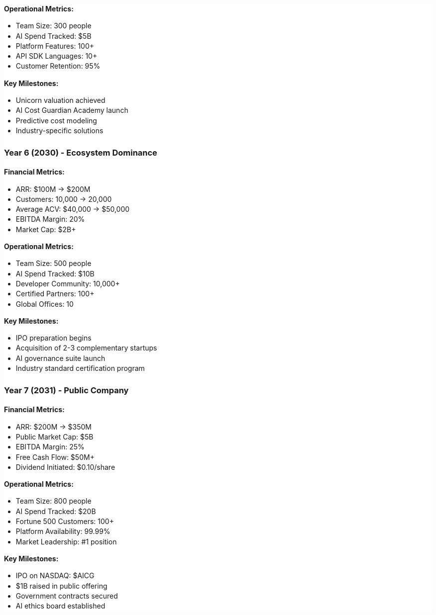 **Operational Metrics:**
- Team Size: 300 people
- AI Spend Tracked: $5B
- Platform Features: 100+
- API SDK Languages: 10+
- Customer Retention: 95%

**Key Milestones:**
- Unicorn valuation achieved
- AI Cost Guardian Academy launch
- Predictive cost modeling
- Industry-specific solutions

### Year 6 (2030) - Ecosystem Dominance
**Financial Metrics:**
- ARR: $100M → $200M
- Customers: 10,000 → 20,000
- Average ACV: $40,000 → $50,000
- EBITDA Margin: 20%
- Market Cap: $2B+

**Operational Metrics:**
- Team Size: 500 people
- AI Spend Tracked: $10B
- Developer Community: 10,000+
- Certified Partners: 100+
- Global Offices: 10

**Key Milestones:**
- IPO preparation begins
- Acquisition of 2-3 complementary startups
- AI governance suite launch
- Industry standard certification program

### Year 7 (2031) - Public Company
**Financial Metrics:**
- ARR: $200M → $350M
- Public Market Cap: $5B
- EBITDA Margin: 25%
- Free Cash Flow: $50M+
- Dividend Initiated: $0.10/share

**Operational Metrics:**
- Team Size: 800 people
- AI Spend Tracked: $20B
- Fortune 500 Customers: 100+
- Platform Availability: 99.99%
- Market Leadership: #1 position

**Key Milestones:**
- IPO on NASDAQ: $AICG
- $1B raised in public offering
- Government contracts secured
- AI ethics board established
